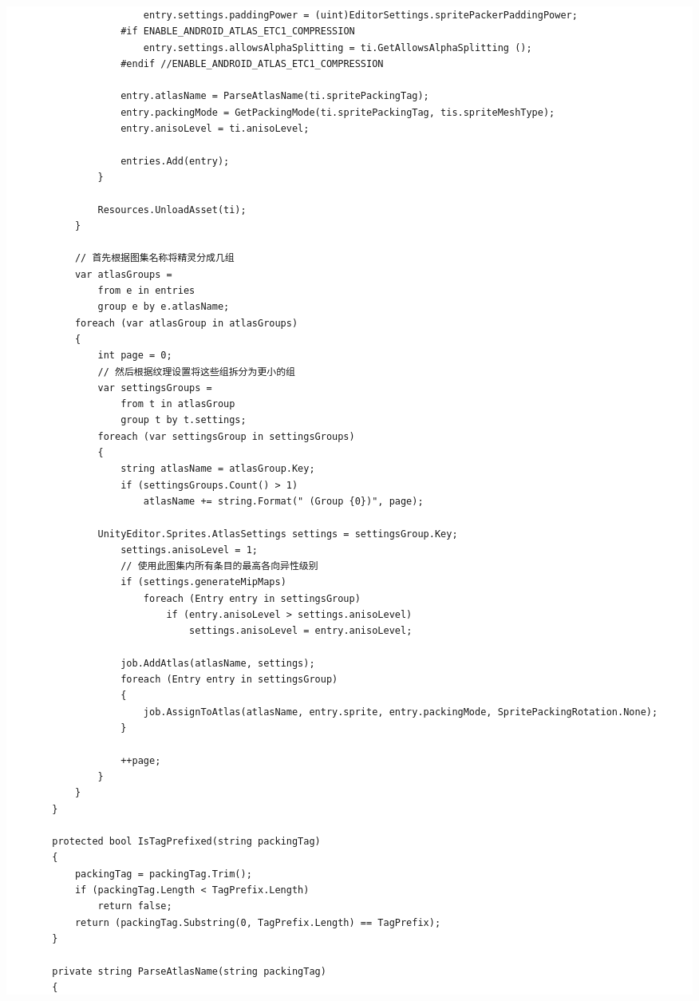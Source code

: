 ````
						entry.settings.paddingPower = (uint)EditorSettings.spritePackerPaddingPower;
			    	#if ENABLE_ANDROID_ATLAS_ETC1_COMPRESSION
                        entry.settings.allowsAlphaSplitting = ti.GetAllowsAlphaSplitting ();
                    #endif //ENABLE_ANDROID_ATLAS_ETC1_COMPRESSION

					entry.atlasName = ParseAtlasName(ti.spritePackingTag);
					entry.packingMode = GetPackingMode(ti.spritePackingTag, tis.spriteMeshType);
					entry.anisoLevel = ti.anisoLevel;

					entries.Add(entry);
				}

				Resources.UnloadAsset(ti);
			}

			// 首先根据图集名称将精灵分成几组
			var atlasGroups =
				from e in entries
				group e by e.atlasName;
			foreach (var atlasGroup in atlasGroups)
			{
				int page = 0;
				// 然后根据纹理设置将这些组拆分为更小的组
				var settingsGroups =
					from t in atlasGroup
					group t by t.settings;
				foreach (var settingsGroup in settingsGroups)
				{
					string atlasName = atlasGroup.Key;
					if (settingsGroups.Count() > 1)
						atlasName += string.Format(" (Group {0})", page);

				UnityEditor.Sprites.AtlasSettings settings = settingsGroup.Key;
					settings.anisoLevel = 1;
					// 使用此图集内所有条目的最高各向异性级别
					if (settings.generateMipMaps)
						foreach (Entry entry in settingsGroup)
							if (entry.anisoLevel > settings.anisoLevel)
								settings.anisoLevel = entry.anisoLevel;

					job.AddAtlas(atlasName, settings);
					foreach (Entry entry in settingsGroup)
					{
						job.AssignToAtlas(atlasName, entry.sprite, entry.packingMode, SpritePackingRotation.None);
					}

					++page;
				}
			}
		}

		protected bool IsTagPrefixed(string packingTag)
		{
			packingTag = packingTag.Trim();
			if (packingTag.Length < TagPrefix.Length)
				return false;
			return (packingTag.Substring(0, TagPrefix.Length) == TagPrefix);
		}

		private string ParseAtlasName(string packingTag)
		{
````